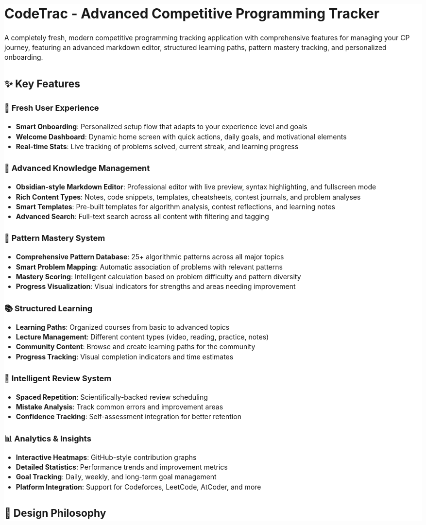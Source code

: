 # CodeTrac - Advanced Competitive Programming Tracker

A completely fresh, modern competitive programming tracking application with comprehensive features for managing your CP journey, featuring an advanced markdown editor, structured learning paths, pattern mastery tracking, and personalized onboarding.

## ✨ Key Features

### 🚀 **Fresh User Experience**
- **Smart Onboarding**: Personalized setup flow that adapts to your experience level and goals
- **Welcome Dashboard**: Dynamic home screen with quick actions, daily goals, and motivational elements
- **Real-time Stats**: Live tracking of problems solved, current streak, and learning progress

### 📝 **Advanced Knowledge Management**
- **Obsidian-style Markdown Editor**: Professional editor with live preview, syntax highlighting, and fullscreen mode
- **Rich Content Types**: Notes, code snippets, templates, cheatsheets, contest journals, and problem analyses
- **Smart Templates**: Pre-built templates for algorithm analysis, contest reflections, and learning notes
- **Advanced Search**: Full-text search across all content with filtering and tagging

### 🎯 **Pattern Mastery System**
- **Comprehensive Pattern Database**: 25+ algorithmic patterns across all major topics
- **Smart Problem Mapping**: Automatic association of problems with relevant patterns
- **Mastery Scoring**: Intelligent calculation based on problem difficulty and pattern diversity
- **Progress Visualization**: Visual indicators for strengths and areas needing improvement

### 📚 **Structured Learning**
- **Learning Paths**: Organized courses from basic to advanced topics
- **Lecture Management**: Different content types (video, reading, practice, notes)
- **Community Content**: Browse and create learning paths for the community
- **Progress Tracking**: Visual completion indicators and time estimates

### 🔄 **Intelligent Review System**
- **Spaced Repetition**: Scientifically-backed review scheduling
- **Mistake Analysis**: Track common errors and improvement areas
- **Confidence Tracking**: Self-assessment integration for better retention

### 📊 **Analytics & Insights**
- **Interactive Heatmaps**: GitHub-style contribution graphs
- **Detailed Statistics**: Performance trends and improvement metrics
- **Goal Tracking**: Daily, weekly, and long-term goal management
- **Platform Integration**: Support for Codeforces, LeetCode, AtCoder, and more

## 🎨 Design Philosophy
